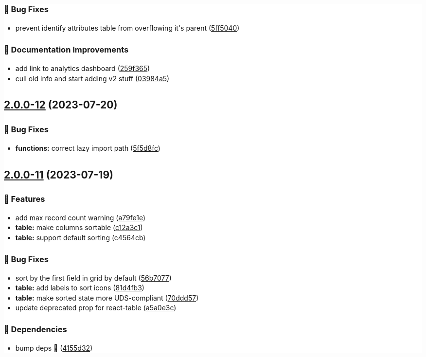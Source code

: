 ### 🐛 Bug Fixes

* prevent identify attributes table from overflowing it's parent ([5ff5040](https://github.com/agrc/deq-enviro/commit/5ff50404974bbc77a12f3cd969c333db0ddd4ad9))


### 📖 Documentation Improvements

* add link to analytics dashboard ([259f365](https://github.com/agrc/deq-enviro/commit/259f365125e2f8a51a2e9081185b5207a7ccf0a9))
* cull old info and start adding v2 stuff ([03984a5](https://github.com/agrc/deq-enviro/commit/03984a5cf281987f8d6bbd65fca2c68c5f7e2e85))

## [2.0.0-12](https://github.com/agrc/deq-enviro/compare/v2.0.0-11...v2.0.0-12) (2023-07-20)


### 🐛 Bug Fixes

* **functions:** correct lazy import path ([5f5d8fc](https://github.com/agrc/deq-enviro/commit/5f5d8fc06f298a789df21ad7c4352afce4676e8a))

## [2.0.0-11](https://github.com/agrc/deq-enviro/compare/v2.0.0-10...v2.0.0-11) (2023-07-19)


### 🚀 Features

* add max record count warning ([a79fe1e](https://github.com/agrc/deq-enviro/commit/a79fe1e1709d1321b3bacf52c679746f06885374))
* **table:** make columns sortable ([c12a3c1](https://github.com/agrc/deq-enviro/commit/c12a3c1f5ade54824b0e27f4d4ba284b628e6450))
* **table:** support default sorting ([c4564cb](https://github.com/agrc/deq-enviro/commit/c4564cb294e22d82c45171850826c49e6940f6cd))


### 🐛 Bug Fixes

* sort by the first field in grid by default ([56b7077](https://github.com/agrc/deq-enviro/commit/56b70771107f168a4beda0ccb2713f274fcd1bb0))
* **table:** add labels to sort icons ([81d4fb3](https://github.com/agrc/deq-enviro/commit/81d4fb35adb6ea9057de5275c66beed9a4533ff2))
* **table:** make sorted state more UDS-compliant ([70ddd57](https://github.com/agrc/deq-enviro/commit/70ddd573837b00c4ec28ad4cc23e86b9703a4ce2))
* update deprecated prop for react-table ([a5a0e3c](https://github.com/agrc/deq-enviro/commit/a5a0e3c55dc9bf2848331dd0e9f0a51a3cdc0565))


### 🌲 Dependencies

* bump deps 🌲 ([4155d32](https://github.com/agrc/deq-enviro/commit/4155d32671d78fa96e89cdec75f3b26769e44838))
